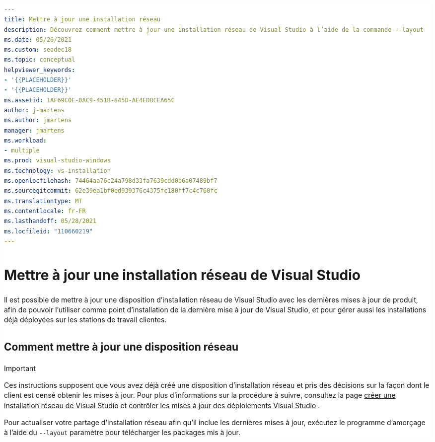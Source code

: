 ```yaml
---
title: Mettre à jour une installation réseau
description: Découvrez comment mettre à jour une installation réseau de Visual Studio à l’aide de la commande --layout
ms.date: 05/26/2021
ms.custom: seodec18
ms.topic: conceptual
helpviewer_keywords:
- '{{PLACEHOLDER}}'
- '{{PLACEHOLDER}}'
ms.assetid: 1AF69C0E-0AC9-451B-845D-AE4EDBCEA65C
author: j-martens
ms.author: jmartens
manager: jmartens
ms.workload:
- multiple
ms.prod: visual-studio-windows
ms.technology: vs-installation
ms.openlocfilehash: 74464aa76c24a798d33fa7639cdd0b6a07489bf7
ms.sourcegitcommit: 62e39ea1bf0ed939376c4375fc180ff7c4c760fc
ms.translationtype: MT
ms.contentlocale: fr-FR
ms.lasthandoff: 05/28/2021
ms.locfileid: "110660219"
---
```

# <a name="update-a-network-based-installation-of-visual-studio"></a>Mettre à jour une installation réseau de Visual Studio

Il est possible de mettre à jour une disposition d’installation réseau de Visual Studio avec les dernières mises à jour de produit, afin de pouvoir l’utiliser comme point d’installation de la dernière mise à jour de Visual Studio, et pour gérer aussi les installations déjà déployées sur les stations de travail clientes.

## <a name="how-to-update-a-network-layout"></a>Comment mettre à jour une disposition réseau

> [!IMPORTANT]
> Ces instructions supposent que vous avez déjà créé une disposition d’installation réseau et pris des décisions sur la façon dont le client est censé obtenir les mises à jour. Pour plus d’informations sur la procédure à suivre, consultez la page [créer une installation réseau de Visual Studio](create-a-network-installation-of-visual-studio.md) et [contrôler les mises à jour des déploiements Visual Studio](../install/controlling-updates-to-visual-studio-deployments.md) .

Pour actualiser votre partage d’installation réseau afin qu’il inclue les dernières mises à jour, exécutez le programme d’amorçage à l’aide du `--layout` paramètre pour télécharger les packages mis à jour.
